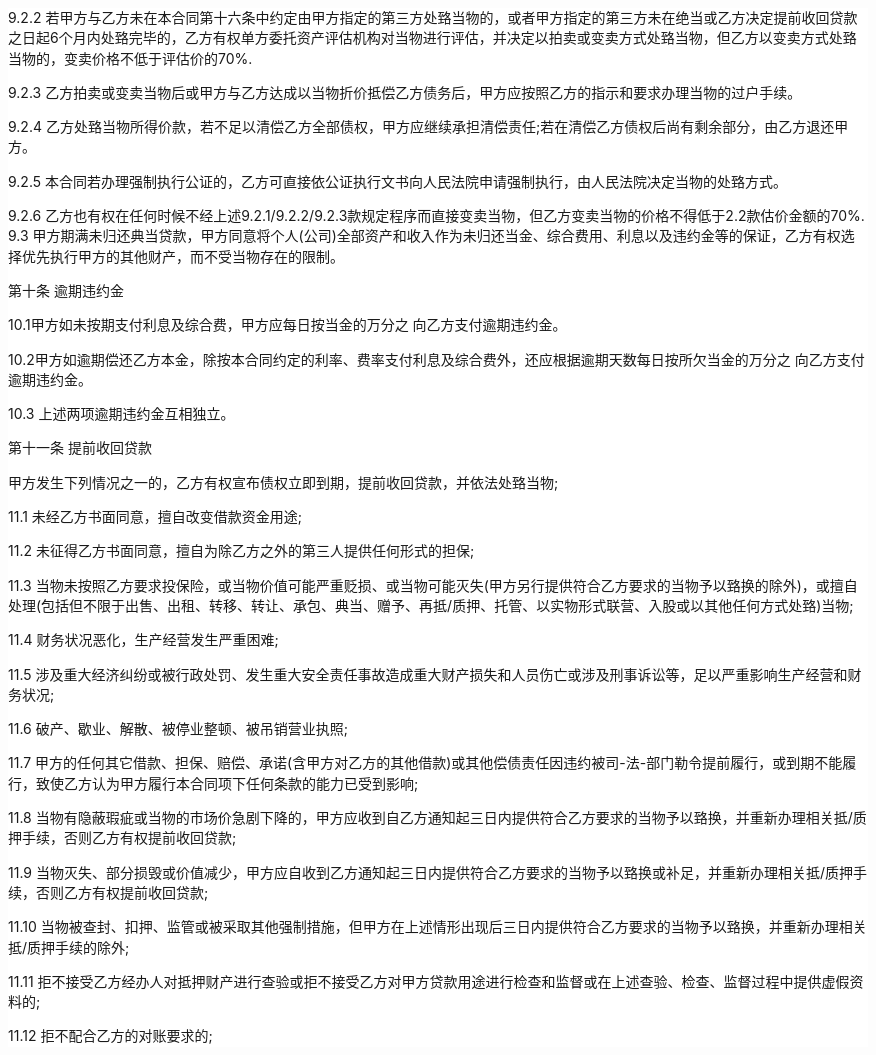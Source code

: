 
9.2.2 若甲方与乙方未在本合同第十六条中约定由甲方指定的第三方处臵当物的，或者甲方指定的第三方未在绝当或乙方决定提前收回贷款之日起6个月内处臵完毕的，乙方有权单方委托资产评估机构对当物进行评估，并决定以拍卖或变卖方式处臵当物，但乙方以变卖方式处臵当物的，变卖价格不低于评估价的70%.


9.2.3 乙方拍卖或变卖当物后或甲方与乙方达成以当物折价抵偿乙方债务后，甲方应按照乙方的指示和要求办理当物的过户手续。


9.2.4 乙方处臵当物所得价款，若不足以清偿乙方全部债权，甲方应继续承担清偿责任;若在清偿乙方债权后尚有剩余部分，由乙方退还甲方。


9.2.5 本合同若办理强制执行公证的，乙方可直接依公证执行文书向人民法院申请强制执行，由人民法院决定当物的处臵方式。


9.2.6 乙方也有权在任何时候不经上述9.2.1/9.2.2/9.2.3款规定程序而直接变卖当物，但乙方变卖当物的价格不得低于2.2款估价金额的70%. 9.3 甲方期满未归还典当贷款，甲方同意将个人(公司)全部资产和收入作为未归还当金、综合费用、利息以及违约金等的保证，乙方有权选择优先执行甲方的其他财产，而不受当物存在的限制。


第十条 逾期违约金


10.1甲方如未按期支付利息及综合费，甲方应每日按当金的万分之 向乙方支付逾期违约金。


10.2甲方如逾期偿还乙方本金，除按本合同约定的利率、费率支付利息及综合费外，还应根据逾期天数每日按所欠当金的万分之 向乙方支付逾期违约金。


10.3 上述两项逾期违约金互相独立。


第十一条 提前收回贷款


甲方发生下列情况之一的，乙方有权宣布债权立即到期，提前收回贷款，并依法处臵当物;


11.1 未经乙方书面同意，擅自改变借款资金用途;


11.2 未征得乙方书面同意，擅自为除乙方之外的第三人提供任何形式的担保;


11.3 当物未按照乙方要求投保险，或当物价值可能严重贬损、或当物可能灭失(甲方另行提供符合乙方要求的当物予以臵换的除外)，或擅自处理(包括但不限于出售、出租、转移、转让、承包、典当、赠予、再抵/质押、托管、以实物形式联营、入股或以其他任何方式处臵)当物;


11.4 财务状况恶化，生产经营发生严重困难;


11.5 涉及重大经济纠纷或被行政处罚、发生重大安全责任事故造成重大财产损失和人员伤亡或涉及刑事诉讼等，足以严重影响生产经营和财务状况;


11.6 破产、歇业、解散、被停业整顿、被吊销营业执照;


11.7 甲方的任何其它借款、担保、赔偿、承诺(含甲方对乙方的其他借款)或其他偿债责任因违约被司-法-部门勒令提前履行，或到期不能履行，致使乙方认为甲方履行本合同项下任何条款的能力已受到影响;


11.8 当物有隐蔽瑕疵或当物的市场价急剧下降的，甲方应收到自乙方通知起三日内提供符合乙方要求的当物予以臵换，并重新办理相关抵/质押手续，否则乙方有权提前收回贷款;


11.9 当物灭失、部分损毁或价值减少，甲方应自收到乙方通知起三日内提供符合乙方要求的当物予以臵换或补足，并重新办理相关抵/质押手续，否则乙方有权提前收回贷款;


11.10 当物被查封、扣押、监管或被采取其他强制措施，但甲方在上述情形出现后三日内提供符合乙方要求的当物予以臵换，并重新办理相关抵/质押手续的除外;


11.11 拒不接受乙方经办人对抵押财产进行查验或拒不接受乙方对甲方贷款用途进行检查和监督或在上述查验、检查、监督过程中提供虚假资料的;


11.12 拒不配合乙方的对账要求的;
